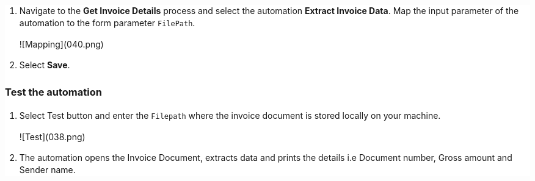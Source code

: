 
1. Navigate to the **Get Invoice Details** process and select the automation **Extract Invoice Data**. Map the input parameter of the automation to the form parameter `FilePath`.

    <!-- border -->![Mapping](040.png)

2. Select **Save**.


### Test the automation


1. Select Test button and enter the `Filepath` where the invoice document is stored locally on your machine.

    <!-- border -->![Test](038.png)

2. The automation opens the Invoice Document, extracts data and prints the details i.e Document number, Gross amount and Sender name.
